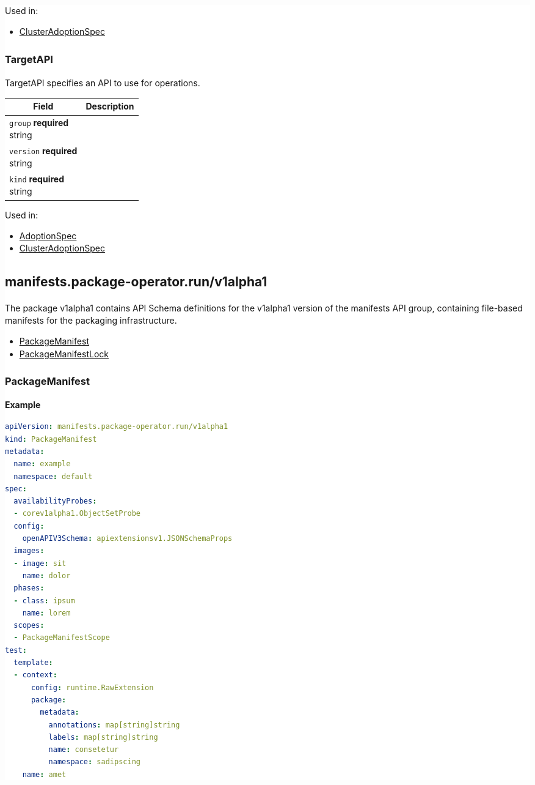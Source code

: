 
Used in:
* [ClusterAdoptionSpec](#clusteradoptionspec)


### TargetAPI

TargetAPI specifies an API to use for operations.

| Field | Description |
| ----- | ----------- |
| `group` <b>required</b><br>string |  |
| `version` <b>required</b><br>string |  |
| `kind` <b>required</b><br>string |  |


Used in:
* [AdoptionSpec](#adoptionspec)
* [ClusterAdoptionSpec](#clusteradoptionspec)
## manifests.package-operator.run/v1alpha1

The package v1alpha1 contains API Schema definitions for the v1alpha1 version of the manifests API group,
containing file-based manifests for the packaging infrastructure.

* [PackageManifest](#packagemanifest)
* [PackageManifestLock](#packagemanifestlock)


### PackageManifest




**Example**

```yaml
apiVersion: manifests.package-operator.run/v1alpha1
kind: PackageManifest
metadata:
  name: example
  namespace: default
spec:
  availabilityProbes:
  - corev1alpha1.ObjectSetProbe
  config:
    openAPIV3Schema: apiextensionsv1.JSONSchemaProps
  images:
  - image: sit
    name: dolor
  phases:
  - class: ipsum
    name: lorem
  scopes:
  - PackageManifestScope
test:
  template:
  - context:
      config: runtime.RawExtension
      package:
        metadata:
          annotations: map[string]string
          labels: map[string]string
          name: consetetur
          namespace: sadipscing
    name: amet
```